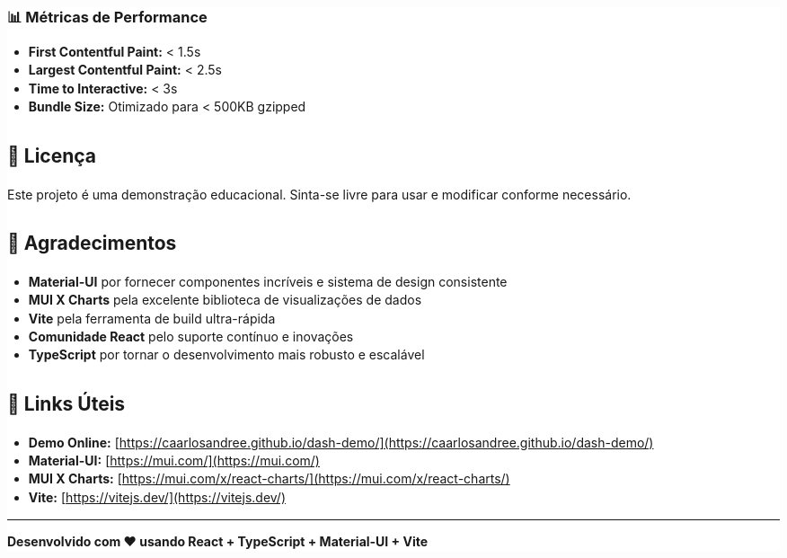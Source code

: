 ### 📊 Métricas de Performance
- **First Contentful Paint:** < 1.5s
- **Largest Contentful Paint:** < 2.5s
- **Time to Interactive:** < 3s
- **Bundle Size:** Otimizado para < 500KB gzipped

## 📄 Licença

Este projeto é uma demonstração educacional. Sinta-se livre para usar e modificar conforme necessário.

## 🙏 Agradecimentos

- **Material-UI** por fornecer componentes incríveis e sistema de design consistente
- **MUI X Charts** pela excelente biblioteca de visualizações de dados
- **Vite** pela ferramenta de build ultra-rápida
- **Comunidade React** pelo suporte contínuo e inovações
- **TypeScript** por tornar o desenvolvimento mais robusto e escalável

## 🔗 Links Úteis

- **Demo Online:** [https://caarlosandree.github.io/dash-demo/](https://caarlosandree.github.io/dash-demo/)
- **Material-UI:** [https://mui.com/](https://mui.com/)
- **MUI X Charts:** [https://mui.com/x/react-charts/](https://mui.com/x/react-charts/)
- **Vite:** [https://vitejs.dev/](https://vitejs.dev/)

---

**Desenvolvido com ❤️ usando React + TypeScript + Material-UI + Vite**
